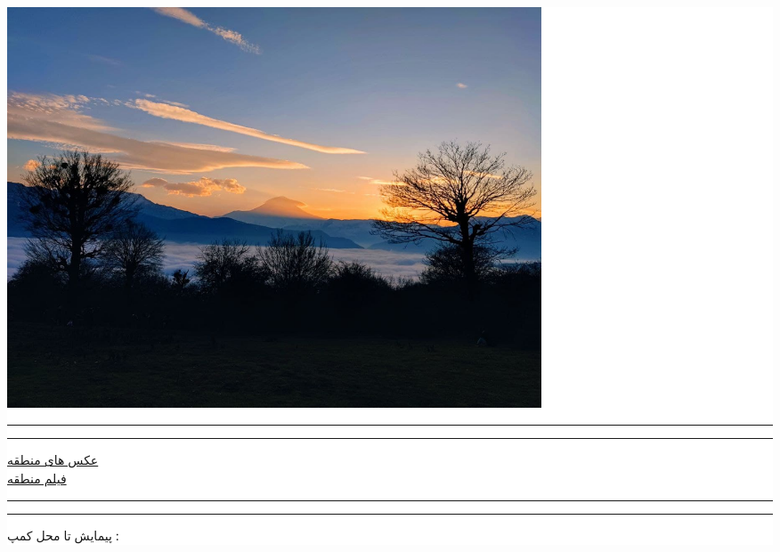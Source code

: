   <img src="/assets/img/21-alimestan/49.jpg" alt="mhkarami97" width="600" />
</p>

---
---

[عکس های منطقه](https://www.instagram.com/p/CWx17V3IpIA/)  
[فیلم منطقه](https://www.instagram.com/p/CXDD0awo94W/)  

---
---

پیمایش تا محل کمپ : 

<p align="center">
<video width="240" height="420" controls>
  <source src="/assets/img/21-alimestan/02.mp4" type="video/mp4">
</video>
</p>
